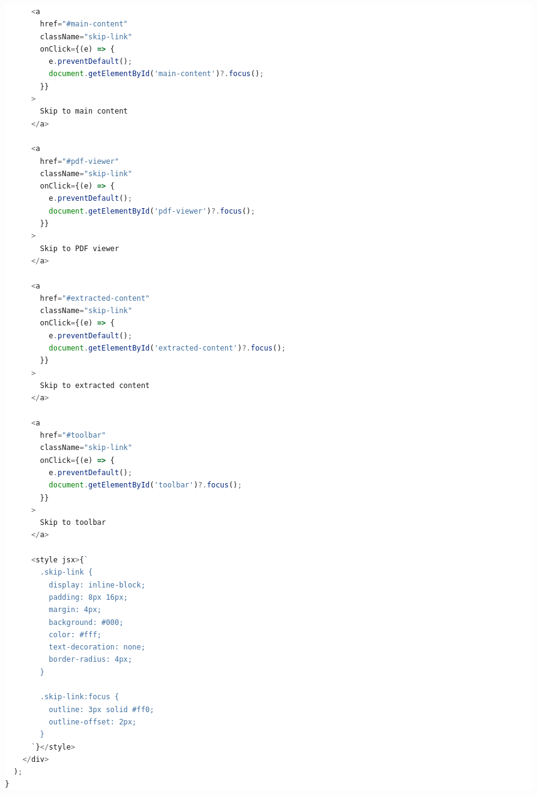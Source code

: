 ```typescript
      <a 
        href="#main-content" 
        className="skip-link"
        onClick={(e) => {
          e.preventDefault();
          document.getElementById('main-content')?.focus();
        }}
      >
        Skip to main content
      </a>
      
      <a 
        href="#pdf-viewer"
        className="skip-link"
        onClick={(e) => {
          e.preventDefault();
          document.getElementById('pdf-viewer')?.focus();
        }}
      >
        Skip to PDF viewer
      </a>
      
      <a 
        href="#extracted-content"
        className="skip-link"
        onClick={(e) => {
          e.preventDefault();
          document.getElementById('extracted-content')?.focus();
        }}
      >
        Skip to extracted content
      </a>
      
      <a 
        href="#toolbar"
        className="skip-link"
        onClick={(e) => {
          e.preventDefault();
          document.getElementById('toolbar')?.focus();
        }}
      >
        Skip to toolbar
      </a>
      
      <style jsx>{`
        .skip-link {
          display: inline-block;
          padding: 8px 16px;
          margin: 4px;
          background: #000;
          color: #fff;
          text-decoration: none;
          border-radius: 4px;
        }
        
        .skip-link:focus {
          outline: 3px solid #ff0;
          outline-offset: 2px;
        }
      `}</style>
    </div>
  );
}
```